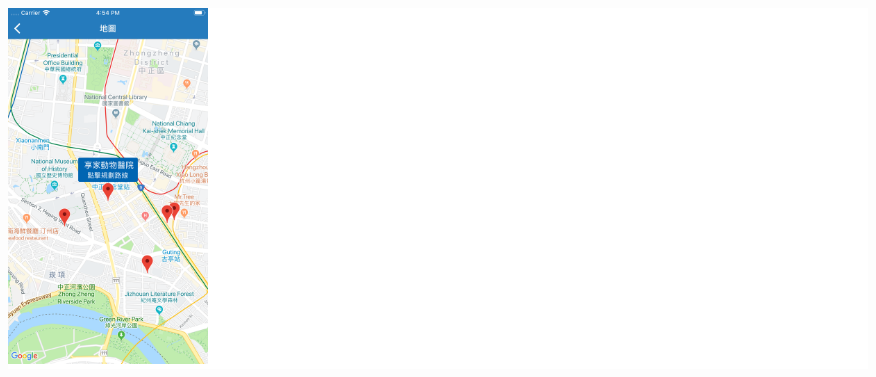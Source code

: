<img src="https://github.com/angelcic/PetNote/blob/develop/petnote_screenshot/hospital_map.png" width="200" alt="醫院地圖"/>
